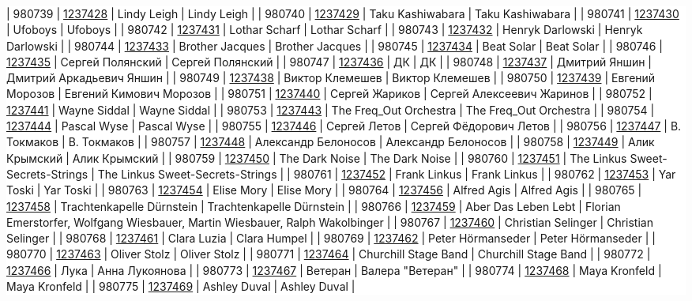 | 980739 | [1237428](https://www.discogs.com/artist/1237428) | Lindy Leigh | Lindy Leigh |
| 980740 | [1237429](https://www.discogs.com/artist/1237429) | Taku Kashiwabara | Taku Kashiwabara |
| 980741 | [1237430](https://www.discogs.com/artist/1237430) | Ufoboys | Ufoboys |
| 980742 | [1237431](https://www.discogs.com/artist/1237431) | Lothar Scharf | Lothar Scharf |
| 980743 | [1237432](https://www.discogs.com/artist/1237432) | Henryk Darlowski | Henryk Darlowski |
| 980744 | [1237433](https://www.discogs.com/artist/1237433) | Brother Jacques | Brother Jacques |
| 980745 | [1237434](https://www.discogs.com/artist/1237434) | Beat Solar | Beat Solar |
| 980746 | [1237435](https://www.discogs.com/artist/1237435) | Сергей Полянский | Сергей Полянский |
| 980747 | [1237436](https://www.discogs.com/artist/1237436) | ДК | ДК |
| 980748 | [1237437](https://www.discogs.com/artist/1237437) | Дмитрий Яншин | Дмитрий Аркадьевич Яншин |
| 980749 | [1237438](https://www.discogs.com/artist/1237438) | Виктор Клемешев | Виктор Клемешев |
| 980750 | [1237439](https://www.discogs.com/artist/1237439) | Евгений Морозов | Евгений Кимович Морозов |
| 980751 | [1237440](https://www.discogs.com/artist/1237440) | Сергей Жариков | Сергей Алексеевич Жаринов |
| 980752 | [1237441](https://www.discogs.com/artist/1237441) | Wayne Siddal | Wayne Siddal |
| 980753 | [1237443](https://www.discogs.com/artist/1237443) | The Freq_Out Orchestra | The Freq_Out Orchestra |
| 980754 | [1237444](https://www.discogs.com/artist/1237444) | Pascal Wyse | Pascal Wyse |
| 980755 | [1237446](https://www.discogs.com/artist/1237446) | Сергей Летов | Сергей Фёдорович Летов |
| 980756 | [1237447](https://www.discogs.com/artist/1237447) | В. Токмаков | В. Токмаков |
| 980757 | [1237448](https://www.discogs.com/artist/1237448) | Александр Белоносов | Александр Белоносов |
| 980758 | [1237449](https://www.discogs.com/artist/1237449) | Алик Крымский | Алик Крымский |
| 980759 | [1237450](https://www.discogs.com/artist/1237450) | The Dark Noise | The Dark Noise |
| 980760 | [1237451](https://www.discogs.com/artist/1237451) | The Linkus Sweet-Secrets-Strings | The Linkus Sweet-Secrets-Strings |
| 980761 | [1237452](https://www.discogs.com/artist/1237452) | Frank Linkus | Frank Linkus |
| 980762 | [1237453](https://www.discogs.com/artist/1237453) | Yar Toski | Yar Toski |
| 980763 | [1237454](https://www.discogs.com/artist/1237454) | Elise Mory | Elise Mory |
| 980764 | [1237456](https://www.discogs.com/artist/1237456) | Alfred Agis | Alfred Agis |
| 980765 | [1237458](https://www.discogs.com/artist/1237458) | Trachtenkapelle Dürnstein | Trachtenkapelle Dürnstein |
| 980766 | [1237459](https://www.discogs.com/artist/1237459) | Aber Das Leben Lebt | Florian Emerstorfer, Wolfgang Wiesbauer, Martin Wiesbauer, Ralph Wakolbinger |
| 980767 | [1237460](https://www.discogs.com/artist/1237460) | Christian Selinger | Christian Selinger |
| 980768 | [1237461](https://www.discogs.com/artist/1237461) | Clara Luzia | Clara Humpel |
| 980769 | [1237462](https://www.discogs.com/artist/1237462) | Peter Hörmanseder | Peter Hörmanseder |
| 980770 | [1237463](https://www.discogs.com/artist/1237463) | Oliver Stolz | Oliver Stolz |
| 980771 | [1237464](https://www.discogs.com/artist/1237464) | Churchill Stage Band | Churchill Stage Band |
| 980772 | [1237466](https://www.discogs.com/artist/1237466) | Лука | Анна Лукоянова |
| 980773 | [1237467](https://www.discogs.com/artist/1237467) | Ветеран | Валера "Ветеран" |
| 980774 | [1237468](https://www.discogs.com/artist/1237468) | Maya Kronfeld | Maya Kronfeld |
| 980775 | [1237469](https://www.discogs.com/artist/1237469) | Ashley Duval | Ashley Duval |